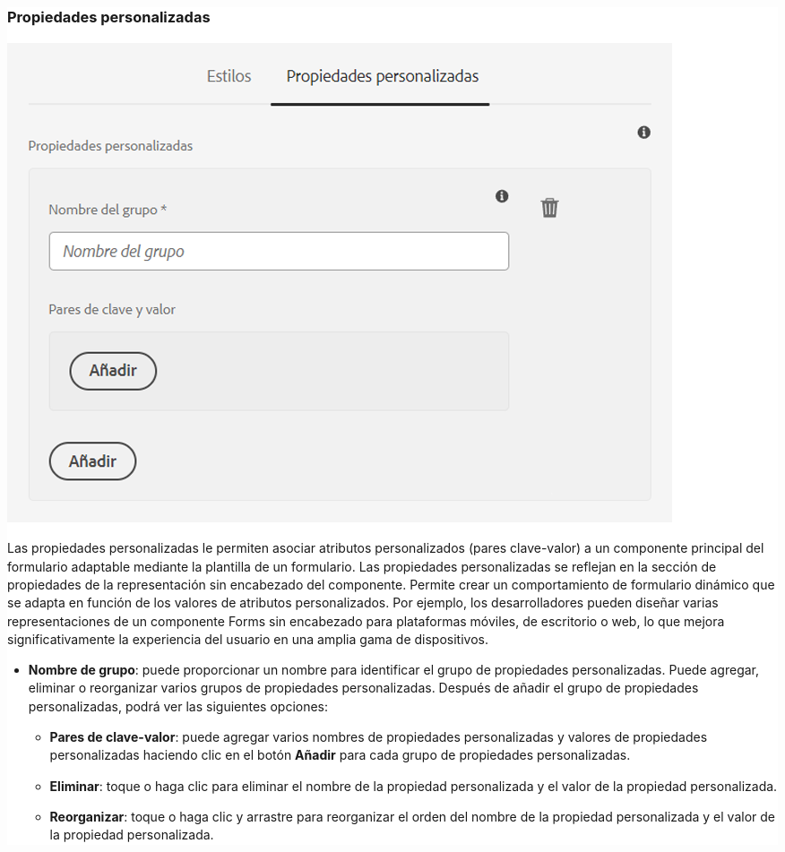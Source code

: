 ### Propiedades personalizadas

![Cuadro de diálogo Propiedades personalizadas](/help/adaptive-forms/assets/checkbox-customproperties.png)

Las propiedades personalizadas le permiten asociar atributos personalizados (pares clave-valor) a un componente principal del formulario adaptable mediante la plantilla de un formulario. Las propiedades personalizadas se reflejan en la sección de propiedades de la representación sin encabezado del componente. Permite crear un comportamiento de formulario dinámico que se adapta en función de los valores de atributos personalizados. Por ejemplo, los desarrolladores pueden diseñar varias representaciones de un componente Forms sin encabezado para plataformas móviles, de escritorio o web, lo que mejora significativamente la experiencia del usuario en una amplia gama de dispositivos.

- **Nombre de grupo**: puede proporcionar un nombre para identificar el grupo de propiedades personalizadas. Puede agregar, eliminar o reorganizar varios grupos de propiedades personalizadas. Después de añadir el grupo de propiedades personalizadas, podrá ver las siguientes opciones:

   - **Pares de clave-valor**: puede agregar varios nombres de propiedades personalizadas y valores de propiedades personalizadas haciendo clic en el botón **Añadir** para cada grupo de propiedades personalizadas.

   - **Eliminar**: toque o haga clic para eliminar el nombre de la propiedad personalizada y el valor de la propiedad personalizada.

   - **Reorganizar**: toque o haga clic y arrastre para reorganizar el orden del nombre de la propiedad personalizada y el valor de la propiedad personalizada.
